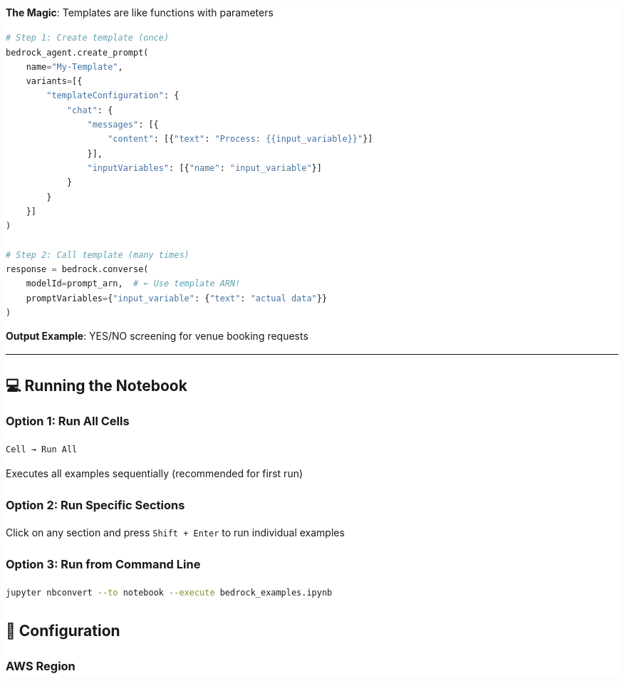 **The Magic**: Templates are like functions with parameters

```python
# Step 1: Create template (once)
bedrock_agent.create_prompt(
    name="My-Template",
    variants=[{
        "templateConfiguration": {
            "chat": {
                "messages": [{
                    "content": [{"text": "Process: {{input_variable}}"}]
                }],
                "inputVariables": [{"name": "input_variable"}]
            }
        }
    }]
)

# Step 2: Call template (many times)
response = bedrock.converse(
    modelId=prompt_arn,  # ← Use template ARN!
    promptVariables={"input_variable": {"text": "actual data"}}
)
```

**Output Example**: YES/NO screening for venue booking requests

---

## 💻 Running the Notebook

### Option 1: Run All Cells

```
Cell → Run All
```

Executes all examples sequentially (recommended for first run)

### Option 2: Run Specific Sections

Click on any section and press `Shift + Enter` to run individual examples

### Option 3: Run from Command Line

```bash
jupyter nbconvert --to notebook --execute bedrock_examples.ipynb
```

## 🔧 Configuration

### AWS Region

